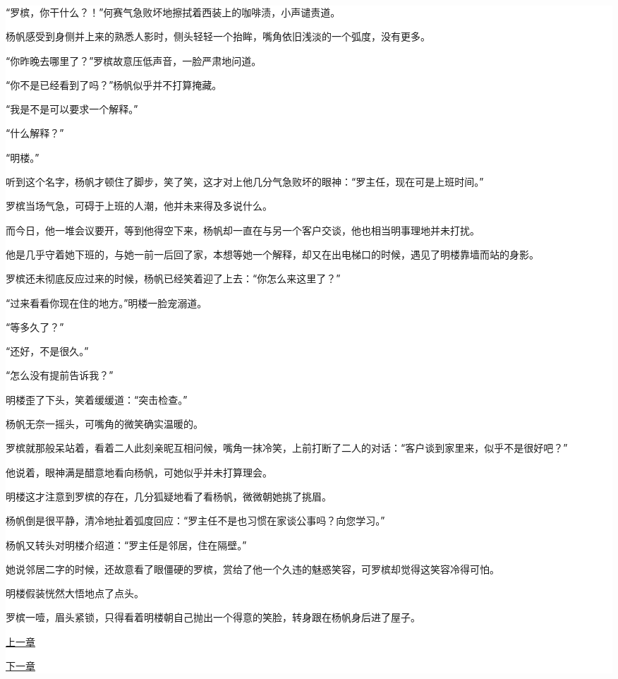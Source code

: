 “罗槟，你干什么？！”何赛气急败坏地擦拭着西装上的咖啡渍，小声谴责道。

杨帆感受到身侧并上来的熟悉人影时，侧头轻轻一个抬眸，嘴角依旧浅淡的一个弧度，没有更多。

“你昨晚去哪里了？”罗槟故意压低声音，一脸严肃地问道。

“你不是已经看到了吗？”杨帆似乎并不打算掩藏。

“我是不是可以要求一个解释。”

“什么解释？”

“明楼。”

听到这个名字，杨帆才顿住了脚步，笑了笑，这才对上他几分气急败坏的眼神：“罗主任，现在可是上班时间。”

罗槟当场气急，可碍于上班的人潮，他并未来得及多说什么。

而今日，他一堆会议要开，等到他得空下来，杨帆却一直在与另一个客户交谈，他也相当明事理地并未打扰。

他是几乎守着她下班的，与她一前一后回了家，本想等她一个解释，却又在出电梯口的时候，遇见了明楼靠墙而站的身影。

罗槟还未彻底反应过来的时候，杨帆已经笑着迎了上去：“你怎么来这里了？”

“过来看看你现在住的地方。”明楼一脸宠溺道。

“等多久了？”

“还好，不是很久。”

“怎么没有提前告诉我？”

明楼歪了下头，笑着缓缓道：“突击检查。”

杨帆无奈一摇头，可嘴角的微笑确实温暖的。

罗槟就那般呆站着，看着二人此刻亲昵互相问候，嘴角一抹冷笑，上前打断了二人的对话：“客户谈到家里来，似乎不是很好吧？”

他说着，眼神满是醋意地看向杨帆，可她似乎并未打算理会。

明楼这才注意到罗槟的存在，几分狐疑地看了看杨帆，微微朝她挑了挑眉。

杨帆倒是很平静，清冷地扯着弧度回应：“罗主任不是也习惯在家谈公事吗？向您学习。”

杨帆又转头对明楼介绍道：“罗主任是邻居，住在隔壁。”

她说邻居二字的时候，还故意看了眼僵硬的罗槟，赏给了他一个久违的魅惑笑容，可罗槟却觉得这笑容冷得可怕。

明楼假装恍然大悟地点了点头。

罗槟一噎，眉头紧锁，只得看着明楼朝自己抛出一个得意的笑脸，转身跟在杨帆身后进了屋子。


<a href="https://praguednew.github.io/yuanzhi-twelve/"> 上一章 </a>

<a href="https://praguednew.github.io/yuanzhi-fourteen/"> 下一章 </a>
